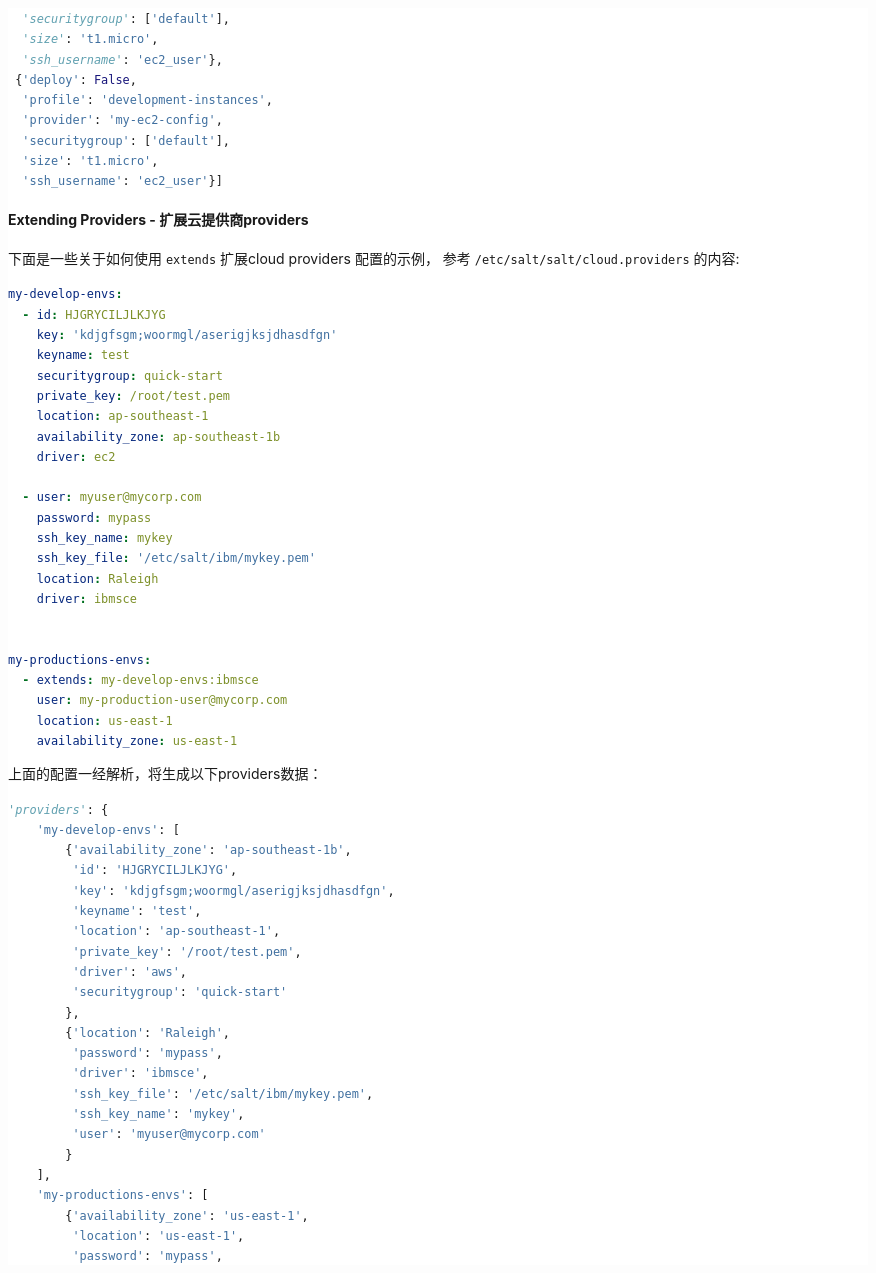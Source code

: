 ```python
  'securitygroup': ['default'],
  'size': 't1.micro',
  'ssh_username': 'ec2_user'},
 {'deploy': False,
  'profile': 'development-instances',
  'provider': 'my-ec2-config',
  'securitygroup': ['default'],
  'size': 't1.micro',
  'ssh_username': 'ec2_user'}]
```

#### Extending Providers - 扩展云提供商providers

下面是一些关于如何使用 `extends` 扩展cloud providers 配置的示例， 参考 `/etc/salt/salt/cloud.providers` 的内容:
```YAML
my-develop-envs:
  - id: HJGRYCILJLKJYG
    key: 'kdjgfsgm;woormgl/aserigjksjdhasdfgn'
    keyname: test
    securitygroup: quick-start
    private_key: /root/test.pem
    location: ap-southeast-1
    availability_zone: ap-southeast-1b
    driver: ec2

  - user: myuser@mycorp.com
    password: mypass
    ssh_key_name: mykey
    ssh_key_file: '/etc/salt/ibm/mykey.pem'
    location: Raleigh
    driver: ibmsce


my-productions-envs:
  - extends: my-develop-envs:ibmsce
    user: my-production-user@mycorp.com
    location: us-east-1
    availability_zone: us-east-1
```
上面的配置一经解析，将生成以下providers数据：
```python
'providers': {
    'my-develop-envs': [
        {'availability_zone': 'ap-southeast-1b',
         'id': 'HJGRYCILJLKJYG',
         'key': 'kdjgfsgm;woormgl/aserigjksjdhasdfgn',
         'keyname': 'test',
         'location': 'ap-southeast-1',
         'private_key': '/root/test.pem',
         'driver': 'aws',
         'securitygroup': 'quick-start'
        },
        {'location': 'Raleigh',
         'password': 'mypass',
         'driver': 'ibmsce',
         'ssh_key_file': '/etc/salt/ibm/mykey.pem',
         'ssh_key_name': 'mykey',
         'user': 'myuser@mycorp.com'
        }
    ],
    'my-productions-envs': [
        {'availability_zone': 'us-east-1',
         'location': 'us-east-1',
         'password': 'mypass',
```